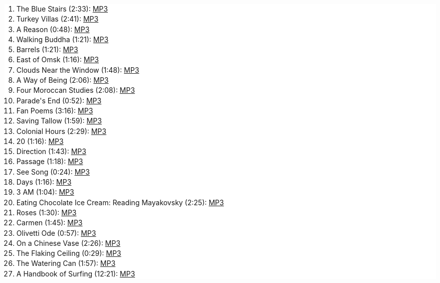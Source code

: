 1.  The Blue Stairs (2:33): [MP3](https://media.sas.upenn.edu/pennsound/authors/Guest/LOC/Guest-Barbara_Recording-Laboratory_6-2-1969_01.mp3)
2.  Turkey Villas (2:41): [MP3](https://media.sas.upenn.edu/pennsound/authors/Guest/LOC/Guest-Barbara_Recording-Laboratory_6-2-1969_03.mp3)
3.  A Reason (0:48): [MP3](https://media.sas.upenn.edu/pennsound/authors/Guest/LOC/Guest-Barbara_Recording-Laboratory_6-2-1969_05.mp3)
4.  Walking Buddha (1:21): [MP3](https://media.sas.upenn.edu/pennsound/authors/Guest/LOC/Guest-Barbara_Recording-Laboratory_6-2-1969_07.mp3)
5.  Barrels (1:21): [MP3](https://media.sas.upenn.edu/pennsound/authors/Guest/LOC/Guest-Barbara_Recording-Laboratory_6-2-1969_09.mp3)
6.  East of Omsk (1:16): [MP3](https://media.sas.upenn.edu/pennsound/authors/Guest/LOC/Guest-Barbara_Recording-Laboratory_6-2-1969_11.mp3)
7.  Clouds Near the Window (1:48): [MP3](https://media.sas.upenn.edu/pennsound/authors/Guest/LOC/Guest-Barbara_Recording-Laboratory_6-2-1969_13.mp3)
8.  A Way of Being (2:06): [MP3](https://media.sas.upenn.edu/pennsound/authors/Guest/LOC/Guest-Barbara_Recording-Laboratory_6-2-1969_15.mp3)
9.  Four Moroccan Studies (2:08): [MP3](https://media.sas.upenn.edu/pennsound/authors/Guest/LOC/Guest-Barbara_Recording-Laboratory_6-2-1969_17.mp3)
10. Parade's End (0:52): [MP3](https://media.sas.upenn.edu/pennsound/authors/Guest/LOC/Guest-Barbara_Recording-Laboratory_6-2-1969_19.mp3)
11. Fan Poems (3:16): [MP3](https://media.sas.upenn.edu/pennsound/authors/Guest/LOC/Guest-Barbara_Recording-Laboratory_6-2-1969_21.mp3)
12. Saving Tallow (1:59): [MP3](https://media.sas.upenn.edu/pennsound/authors/Guest/LOC/Guest-Barbara_Recording-Laboratory_6-2-1969_23.mp3)
13. Colonial Hours (2:29): [MP3](https://media.sas.upenn.edu/pennsound/authors/Guest/LOC/Guest-Barbara_Recording-Laboratory_6-2-1969_25.mp3)
14. 20 (1:16): [MP3](https://media.sas.upenn.edu/pennsound/authors/Guest/LOC/Guest-Barbara_Recording-Laboratory_6-2-1969_27.mp3)
15. Direction (1:43): [MP3](https://media.sas.upenn.edu/pennsound/authors/Guest/LOC/Guest-Barbara_Recording-Laboratory_6-2-1969_29.mp3)
16. Passage (1:18): [MP3](https://media.sas.upenn.edu/pennsound/authors/Guest/LOC/Guest-Barbara_Recording-Laboratory_6-2-1969_31.mp3)
17. See Song (0:24): [MP3](https://media.sas.upenn.edu/pennsound/authors/Guest/LOC/Guest-Barbara_Recording-Laboratory_6-2-1969_33.mp3)
18. Days (1:16): [MP3](https://media.sas.upenn.edu/pennsound/authors/Guest/LOC/Guest-Barbara_Recording-Laboratory_6-2-1969_35.mp3)
19. 3 AM (1:04): [MP3](https://media.sas.upenn.edu/pennsound/authors/Guest/LOC/Guest-Barbara_Recording-Laboratory_6-2-1969_37.mp3)
20. Eating Chocolate Ice Cream: Reading Mayakovsky (2:25): [MP3](https://media.sas.upenn.edu/pennsound/authors/Guest/LOC/Guest-Barbara_Recording-Laboratory_6-2-1969_39.mp3)
21. Roses (1:30): [MP3](https://media.sas.upenn.edu/pennsound/authors/Guest/LOC/Guest-Barbara_Recording-Laboratory_6-2-1969_41.mp3)
22. Carmen (1:45): [MP3](https://media.sas.upenn.edu/pennsound/authors/Guest/LOC/Guest-Barbara_Recording-Laboratory_6-2-1969_43.mp3)
23. Olivetti Ode (0:57): [MP3](https://media.sas.upenn.edu/pennsound/authors/Guest/LOC/Guest-Barbara_Recording-Laboratory_6-2-1969_45.mp3)
24. On a Chinese Vase (2:26): [MP3](https://media.sas.upenn.edu/pennsound/authors/Guest/LOC/Guest-Barbara_Recording-Laboratory_6-2-1969_47.mp3)
25. The Flaking Ceiling (0:29): [MP3](https://media.sas.upenn.edu/pennsound/authors/Guest/LOC/Guest-Barbara_Recording-Laboratory_6-2-1969_49.mp3)
26. The Watering Can (1:57): [MP3](https://media.sas.upenn.edu/pennsound/authors/Guest/LOC/Guest-Barbara_Recording-Laboratory_6-2-1969_51.mp3)
27. A Handbook of Surfing (12:21): [MP3](https://media.sas.upenn.edu/pennsound/authors/Guest/LOC/Guest-Barbara_Recording-Laboratory_6-2-1969_53.mp3)
